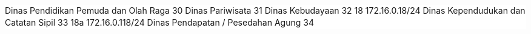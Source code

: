 <tr>

<td colspan="2">Dinas Pendidikan Pemuda dan Olah Raga</td>

<td>30</td>

</tr>

<tr>

<td>Dinas Pariwisata</td>

<td></td>

<td>31</td>

</tr>

<tr>

<td>Dinas Kebudayaan</td>

<td></td>

<td>32</td>

</tr>

<tr>

<td>18</td>

<td>172.16.0.18/24</td>

<td></td>

</tr>

<tr>

<td colspan="2">Dinas Kependudukan dan Catatan Sipil</td>

<td>33</td>

</tr>

<tr>

<td>18a</td>

<td>172.16.0.118/24</td>

<td></td>

</tr>

<tr>

<td colspan="2">Dinas Pendapatan / Pesedahan Agung</td>

<td>34</td>

</tr>

<tr>
